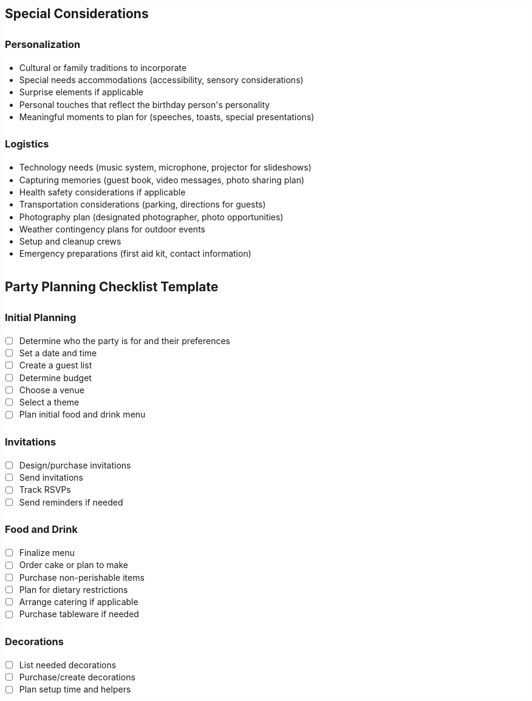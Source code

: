## Special Considerations

### Personalization
- Cultural or family traditions to incorporate
- Special needs accommodations (accessibility, sensory considerations)
- Surprise elements if applicable
- Personal touches that reflect the birthday person's personality
- Meaningful moments to plan for (speeches, toasts, special presentations)

### Logistics
- Technology needs (music system, microphone, projector for slideshows)
- Capturing memories (guest book, video messages, photo sharing plan)
- Health safety considerations if applicable
- Transportation considerations (parking, directions for guests)
- Photography plan (designated photographer, photo opportunities)
- Weather contingency plans for outdoor events
- Setup and cleanup crews
- Emergency preparations (first aid kit, contact information)

## Party Planning Checklist Template

### Initial Planning
- [ ] Determine who the party is for and their preferences
- [ ] Set a date and time
- [ ] Create a guest list
- [ ] Determine budget
- [ ] Choose a venue
- [ ] Select a theme
- [ ] Plan initial food and drink menu

### Invitations
- [ ] Design/purchase invitations
- [ ] Send invitations
- [ ] Track RSVPs
- [ ] Send reminders if needed

### Food and Drink
- [ ] Finalize menu
- [ ] Order cake or plan to make
- [ ] Purchase non-perishable items
- [ ] Plan for dietary restrictions
- [ ] Arrange catering if applicable
- [ ] Purchase tableware if needed

### Decorations
- [ ] List needed decorations
- [ ] Purchase/create decorations
- [ ] Plan setup time and helpers

